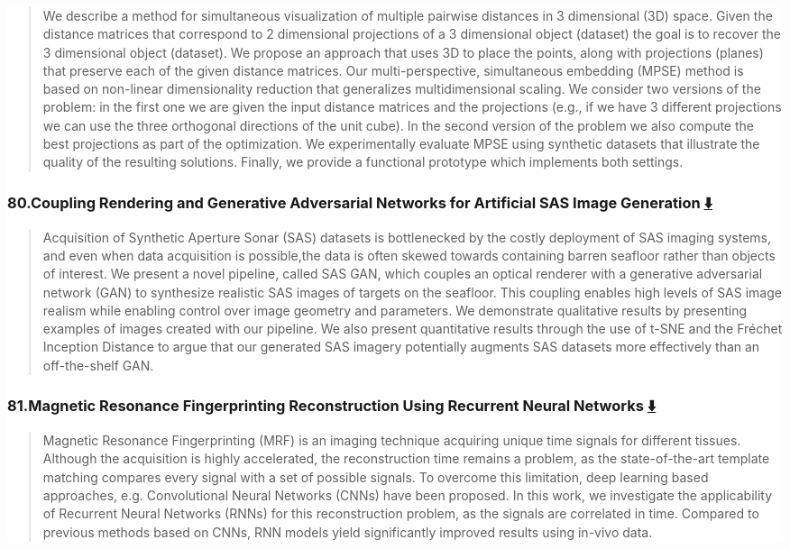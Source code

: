 >  We describe a method for simultaneous visualization of multiple pairwise distances in 3 dimensional (3D) space. Given the distance matrices that correspond to 2 dimensional projections of a 3 dimensional object (dataset) the goal is to recover the 3 dimensional object (dataset). We propose an approach that uses 3D to place the points, along with projections (planes) that preserve each of the given distance matrices. Our multi-perspective, simultaneous embedding (MPSE) method is based on non-linear dimensionality reduction that generalizes multidimensional scaling. We consider two versions of the problem: in the first one we are given the input distance matrices and the projections (e.g., if we have 3 different projections we can use the three orthogonal directions of the unit cube). In the second version of the problem we also compute the best projections as part of the optimization. We experimentally evaluate MPSE using synthetic datasets that illustrate the quality of the resulting solutions. Finally, we provide a functional prototype which implements both settings. 
### 80.Coupling Rendering and Generative Adversarial Networks for Artificial SAS Image Generation  [ :arrow_down: ](https://arxiv.org/pdf/1909.06436.pdf)
>  Acquisition of Synthetic Aperture Sonar (SAS) datasets is bottlenecked by the costly deployment of SAS imaging systems, and even when data acquisition is possible,the data is often skewed towards containing barren seafloor rather than objects of interest. We present a novel pipeline, called SAS GAN, which couples an optical renderer with a generative adversarial network (GAN) to synthesize realistic SAS images of targets on the seafloor. This coupling enables high levels of SAS image realism while enabling control over image geometry and parameters. We demonstrate qualitative results by presenting examples of images created with our pipeline. We also present quantitative results through the use of t-SNE and the Fréchet Inception Distance to argue that our generated SAS imagery potentially augments SAS datasets more effectively than an off-the-shelf GAN. 
### 81.Magnetic Resonance Fingerprinting Reconstruction Using Recurrent Neural Networks  [ :arrow_down: ](https://arxiv.org/pdf/1909.06395.pdf)
>  Magnetic Resonance Fingerprinting (MRF) is an imaging technique acquiring unique time signals for different tissues. Although the acquisition is highly accelerated, the reconstruction time remains a problem, as the state-of-the-art template matching compares every signal with a set of possible signals. To overcome this limitation, deep learning based approaches, e.g. Convolutional Neural Networks (CNNs) have been proposed. In this work, we investigate the applicability of Recurrent Neural Networks (RNNs) for this reconstruction problem, as the signals are correlated in time. Compared to previous methods based on CNNs, RNN models yield significantly improved results using in-vivo data. 
